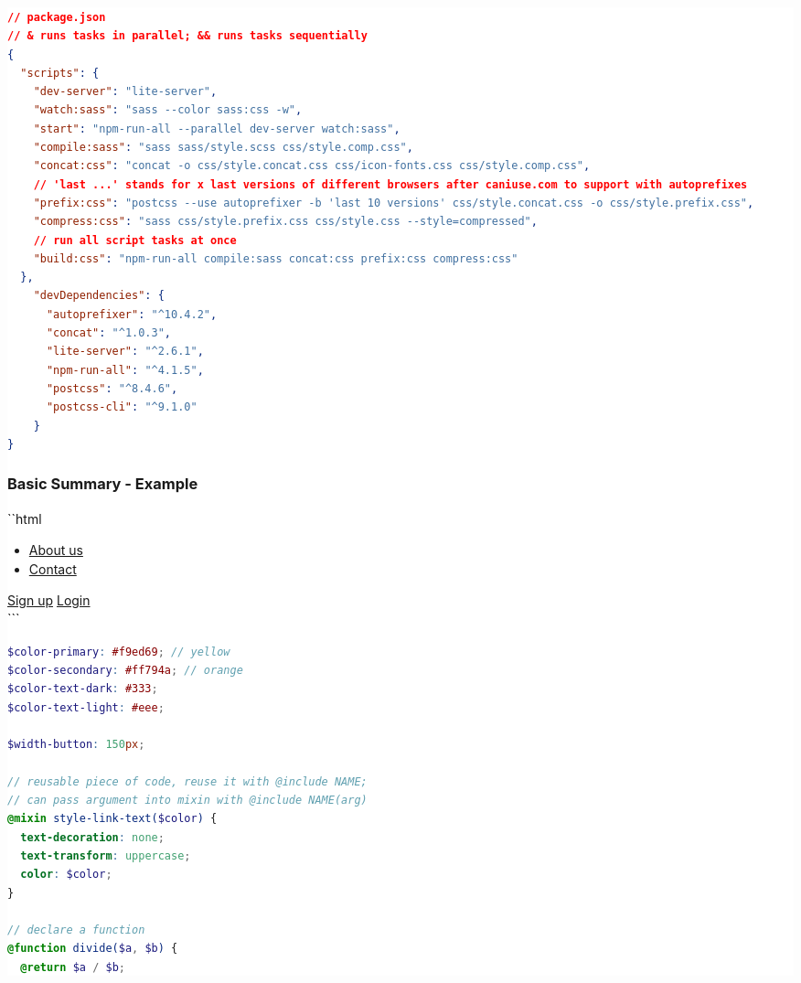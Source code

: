 ```JSON
// package.json
// & runs tasks in parallel; && runs tasks sequentially
{
  "scripts": {
    "dev-server": "lite-server",
    "watch:sass": "sass --color sass:css -w",
    "start": "npm-run-all --parallel dev-server watch:sass",
    "compile:sass": "sass sass/style.scss css/style.comp.css",
    "concat:css": "concat -o css/style.concat.css css/icon-fonts.css css/style.comp.css",
    // 'last ...' stands for x last versions of different browsers after caniuse.com to support with autoprefixes
    "prefix:css": "postcss --use autoprefixer -b 'last 10 versions' css/style.concat.css -o css/style.prefix.css",
    "compress:css": "sass css/style.prefix.css css/style.css --style=compressed",
    // run all script tasks at once
    "build:css": "npm-run-all compile:sass concat:css prefix:css compress:css"
  },
    "devDependencies": {
      "autoprefixer": "^10.4.2",
      "concat": "^1.0.3",
      "lite-server": "^2.6.1",
      "npm-run-all": "^4.1.5",
      "postcss": "^8.4.6",
      "postcss-cli": "^9.1.0"
    }
}

```

### Basic Summary - Example

``html

<nav>
  <ul class='navigation'>
    <li><a href='#'>About us</a></li>
    <li><a href='#'>Contact</a></li>
  </ul>
  <div class='buttons'>
    <a role='button' class='btn-main' href='#'>Sign up</a>
    <a role='button' class='btn-hot' href='#'>Login</a>
  </div>
</nav>
```

```scss
$color-primary: #f9ed69; // yellow
$color-secondary: #ff794a; // orange
$color-text-dark: #333;
$color-text-light: #eee;

$width-button: 150px;

// reusable piece of code, reuse it with @include NAME;
// can pass argument into mixin with @include NAME(arg)
@mixin style-link-text($color) {
  text-decoration: none;
  text-transform: uppercase;
  color: $color;
}

// declare a function
@function divide($a, $b) {
  @return $a / $b;
```